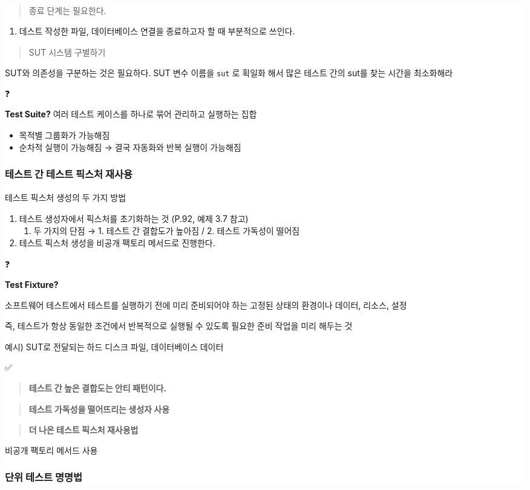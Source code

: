 > 종료 단계는 필요한다.
> 
1. 데스트 작성한 파일, 데이터베이스 연결을 종료하고자 할 때 부분적으로 쓰인다.

> SUT 시스템 구별하기
> 

SUT와 의존성을 구분하는 것은 필요하다. SUT 변수 이름을 `sut` 로 획일화 해서 많은 테스트 간의 sut를 찾는 시간을 최소화해라

</aside>

<aside>
❓

**Test Suite?**
여러 테스트 케이스를 하나로 묶어 관리하고 실행하는 집합

- 목적별 그룹화가 가능해짐
- 순차적 실행이 가능해짐 → 결국 자동화와 반복 실행이 가능해짐
</aside>

### 테스트 간 테스트 픽스처 재사용

테스트 픽스처 생성의 두 가지 방법

1. 테스트 생성자에서 픽스처를 초기화하는 것 (P.92, 예제 3.7 참고)
    1. 두 가지의 단점 → 1. 테스트 간 결합도가 높아짐 / 2. 테스트 가독성이 떨어짐
2. 테스트 픽스처 생성을 비공개 팩토리 메서드로 진행한다.

<aside>
❓

**Test Fixture?**

소프트웨어 테스트에서 테스트를 실행하기 전에 미리 준비되어야 하는 고정된 상태의 환경이나 데이터, 리소스, 설정

즉, 테스트가 항상 동일한 조건에서 반복적으로 실행될 수 있도록 필요한 준비 작업을 미리 해두는 것

예시) SUT로 전달되는 하드 디스크 파일, 데이터베이스 데이터

</aside>

<aside>
✅

> **테스트 간 높은 결합도는 안티 패턴이다.**
> 

> **테스트 가독성을 떨어뜨리는 생성자 사용**
> 

> **더 나은 테스트 픽스처 재사용법**
> 

비공개 팩토리 메서드 사용

</aside>

### 단위 테스트 명명법
